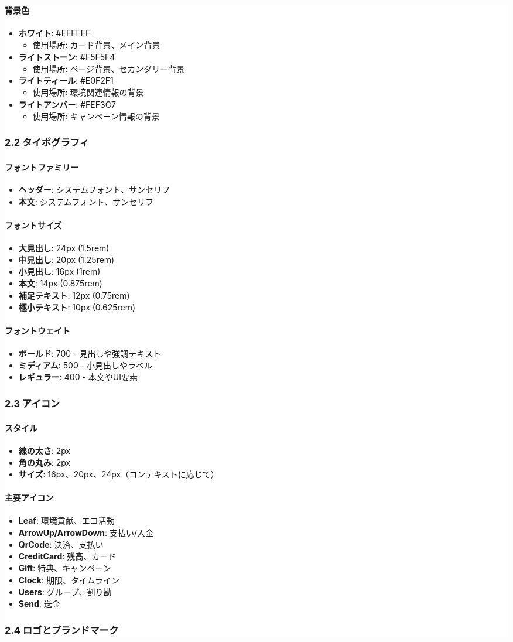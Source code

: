 #### 背景色

- **ホワイト**: #FFFFFF
  - 使用場所: カード背景、メイン背景
- **ライトストーン**: #F5F5F4
  - 使用場所: ページ背景、セカンダリー背景
- **ライトティール**: #E0F2F1
  - 使用場所: 環境関連情報の背景
- **ライトアンバー**: #FEF3C7
  - 使用場所: キャンペーン情報の背景

### 2.2 タイポグラフィ

#### フォントファミリー

- **ヘッダー**: システムフォント、サンセリフ
- **本文**: システムフォント、サンセリフ

#### フォントサイズ

- **大見出し**: 24px (1.5rem)
- **中見出し**: 20px (1.25rem)
- **小見出し**: 16px (1rem)
- **本文**: 14px (0.875rem)
- **補足テキスト**: 12px (0.75rem)
- **極小テキスト**: 10px (0.625rem)

#### フォントウェイト

- **ボールド**: 700 - 見出しや強調テキスト
- **ミディアム**: 500 - 小見出しやラベル
- **レギュラー**: 400 - 本文やUI要素

### 2.3 アイコン

#### スタイル

- **線の太さ**: 2px
- **角の丸み**: 2px
- **サイズ**: 16px、20px、24px（コンテキストに応じて）

#### 主要アイコン

- **Leaf**: 環境貢献、エコ活動
- **ArrowUp/ArrowDown**: 支払い/入金
- **QrCode**: 決済、支払い
- **CreditCard**: 残高、カード
- **Gift**: 特典、キャンペーン
- **Clock**: 期限、タイムライン
- **Users**: グループ、割り勘
- **Send**: 送金

### 2.4 ロゴとブランドマーク
